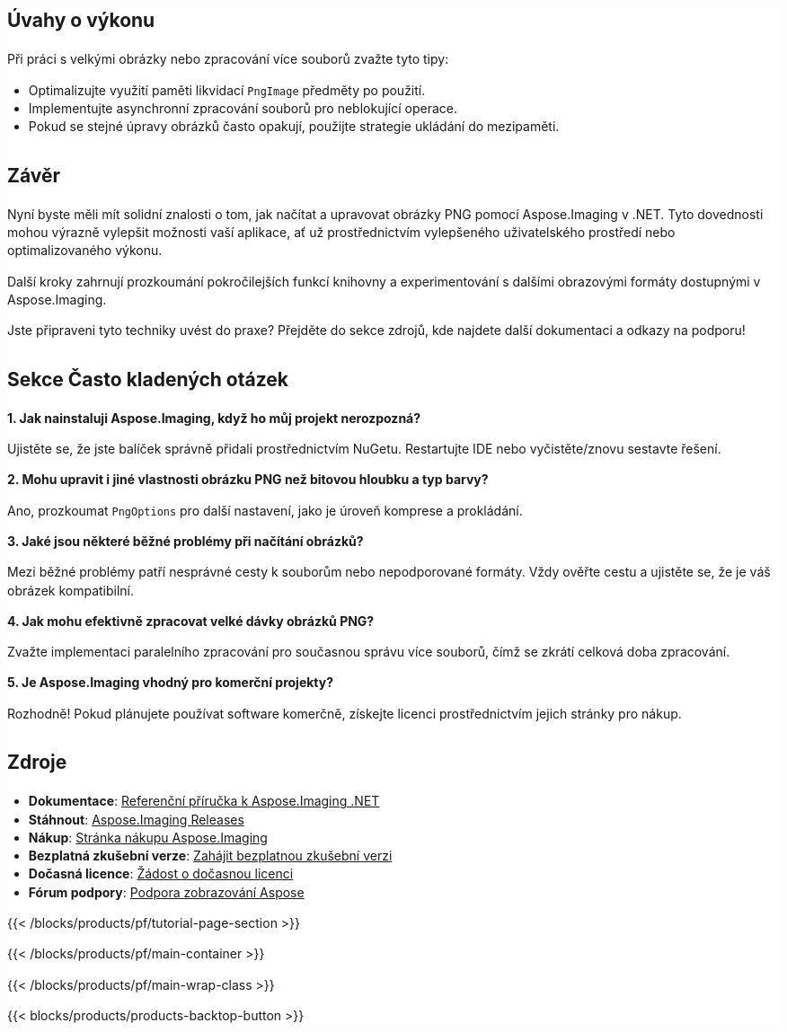 ## Úvahy o výkonu

Při práci s velkými obrázky nebo zpracování více souborů zvažte tyto tipy:

- Optimalizujte využití paměti likvidací `PngImage` předměty po použití.
- Implementujte asynchronní zpracování souborů pro neblokující operace.
- Pokud se stejné úpravy obrázků často opakují, použijte strategie ukládání do mezipaměti.

## Závěr

Nyní byste měli mít solidní znalosti o tom, jak načítat a upravovat obrázky PNG pomocí Aspose.Imaging v .NET. Tyto dovednosti mohou výrazně vylepšit možnosti vaší aplikace, ať už prostřednictvím vylepšeného uživatelského prostředí nebo optimalizovaného výkonu.

Další kroky zahrnují prozkoumání pokročilejších funkcí knihovny a experimentování s dalšími obrazovými formáty dostupnými v Aspose.Imaging.

Jste připraveni tyto techniky uvést do praxe? Přejděte do sekce zdrojů, kde najdete další dokumentaci a odkazy na podporu!

## Sekce Často kladených otázek

**1. Jak nainstaluji Aspose.Imaging, když ho můj projekt nerozpozná?**

Ujistěte se, že jste balíček správně přidali prostřednictvím NuGetu. Restartujte IDE nebo vyčistěte/znovu sestavte řešení.

**2. Mohu upravit i jiné vlastnosti obrázku PNG než bitovou hloubku a typ barvy?**

Ano, prozkoumat `PngOptions` pro další nastavení, jako je úroveň komprese a prokládání.

**3. Jaké jsou některé běžné problémy při načítání obrázků?**

Mezi běžné problémy patří nesprávné cesty k souborům nebo nepodporované formáty. Vždy ověřte cestu a ujistěte se, že je váš obrázek kompatibilní.

**4. Jak mohu efektivně zpracovat velké dávky obrázků PNG?**

Zvažte implementaci paralelního zpracování pro současnou správu více souborů, čímž se zkrátí celková doba zpracování.

**5. Je Aspose.Imaging vhodný pro komerční projekty?**

Rozhodně! Pokud plánujete používat software komerčně, získejte licenci prostřednictvím jejich stránky pro nákup.

## Zdroje

- **Dokumentace**: [Referenční příručka k Aspose.Imaging .NET](https://reference.aspose.com/imaging/net/)
- **Stáhnout**: [Aspose.Imaging Releases](https://releases.aspose.com/imaging/net/)
- **Nákup**: [Stránka nákupu Aspose.Imaging](https://purchase.aspose.com/buy)
- **Bezplatná zkušební verze**: [Zahájit bezplatnou zkušební verzi](https://releases.aspose.com/imaging/net/)
- **Dočasná licence**: [Žádost o dočasnou licenci](https://purchase.aspose.com/temporary-license/)
- **Fórum podpory**: [Podpora zobrazování Aspose](https://forum.aspose.com/c/imaging/10)

{{< /blocks/products/pf/tutorial-page-section >}}

{{< /blocks/products/pf/main-container >}}

{{< /blocks/products/pf/main-wrap-class >}}

{{< blocks/products/products-backtop-button >}}